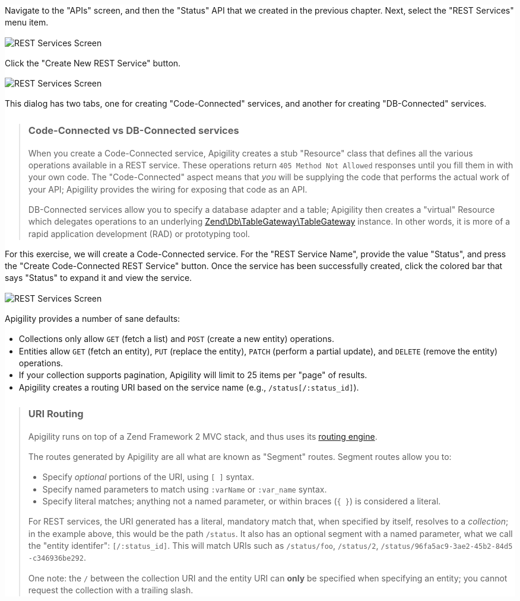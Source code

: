 Navigate to the "APIs" screen, and then the "Status" API that we created in the previous chapter.
Next, select the "REST Services" menu item.

![REST Services Screen](/asset/apigility-documentation/img/intro-first-rest-service-rest-services.png)

Click the "Create New REST Service" button.

![REST Services Screen](/asset/apigility-documentation/img/intro-first-rest-service-new-rest-service.png)

This dialog has two tabs, one for creating "Code-Connected" services, and another for creating
"DB-Connected" services.

> ### Code-Connected vs DB-Connected services
>
> When you create a Code-Connected service, Apigility creates a stub "Resource" class that defines
> all the various operations available in a REST service. These operations return `405 Method Not
> Allowed` responses until you fill them in with your own code. The "Code-Connected" aspect means
> that _you_ will be supplying the code that performs the actual work of your API; Apigility
> provides the wiring for exposing that code as an API.
>
> DB-Connected services allow you to specify a database adapter and a table; Apigility then creates
> a "virtual" Resource which delegates operations to an underlying
> [Zend\Db\TableGateway\TableGateway](http://framework.zend.com/manual/2.3/en/modules/zend.db.table-gateway.html)
> instance. In other words, it is more of a rapid application development (RAD) or prototyping tool.

For this exercise, we will create a Code-Connected service. For the "REST Service Name", provide the
value "Status", and press the "Create Code-Connected REST Service" button. Once the service has been
successfully created, click the colored bar that says "Status" to expand it and view the service.

![REST Services Screen](/asset/apigility-documentation/img/intro-first-rest-service-status-settings.png)

Apigility provides a number of sane defaults:

- Collections only allow `GET` (fetch a list) and `POST` (create a new entity) operations.
- Entities allow `GET` (fetch an entity), `PUT` (replace the entity), `PATCH` (perform a partial
  update), and `DELETE` (remove the entity) operations.
- If your collection supports pagination, Apigility will limit to 25 items per "page" of results.
- Apigility creates a routing URI based on the service name (e.g., `/status[/:status_id]`).

> ### URI Routing
>
> Apigility runs on top of a Zend Framework 2 MVC stack, and thus uses its
> [routing engine](http://framework.zend.com/manual/2.3/en/modules/zend.mvc.routing.html).
>
> The routes generated by Apigility are all what are known as "Segment" routes. Segment routes allow
> you to:
>
> - Specify _optional_ portions of the URI, using `[ ]` syntax.
> - Specify named parameters to match using `:varName` or `:var_name` syntax.
> - Specify literal matches; anything not a named parameter, or within braces (`{ }`) is considered
> a literal.
>
> For REST services, the URI generated has a literal, mandatory match that, when specified by
> itself, resolves to a _collection_; in the example above, this would be the path `/status`. It
> also has an optional segment with a named parameter, what we call the "entity identifer":
> `[/:status_id]`. This will match URIs such as `/status/foo`, `/status/2`,
> `/status/96fa5ac9-3ae2-45b2-84d5-c346936be292`. 
>
> One note: the `/` between the collection URI and the entity URI can **only** be specified when
> specifying an entity; you cannot request the collection with a trailing slash.
>